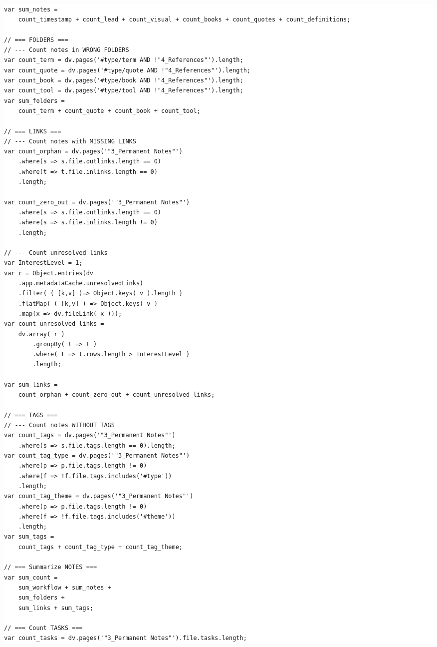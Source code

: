 ```dataviewjs 
var sum_notes = 
	count_timestamp + count_lead + count_visual + count_books + count_quotes + count_definitions;

// === FOLDERS ===
// --- Count notes in WRONG FOLDERS
var count_term = dv.pages('#type/term AND !"4_References"').length;
var count_quote = dv.pages('#type/quote AND !"4_References"').length;
var count_book = dv.pages('#type/book AND !"4_References"').length;
var count_tool = dv.pages('#type/tool AND !"4_References"').length;
var sum_folders = 
	count_term + count_quote + count_book + count_tool;

// === LINKS ===
// --- Count notes with MISSING LINKS
var count_orphan = dv.pages('"3_Permanent Notes"')
	.where(s => s.file.outlinks.length == 0)
	.where(t => t.file.inlinks.length == 0)
	.length;
	
var count_zero_out = dv.pages('"3_Permanent Notes"')
	.where(s => s.file.outlinks.length == 0)
	.where(s => s.file.inlinks.length != 0)
	.length;

// --- Count unresolved links
var InterestLevel = 1; 
var r = Object.entries(dv
	.app.metadataCache.unresolvedLinks) 
	.filter( ( [k,v] )=> Object.keys( v ).length ) 
	.flatMap( ( [k,v] ) => Object.keys( v )
	.map(x => dv.fileLink( x )));  
var count_unresolved_links = 
	dv.array( r )
	    .groupBy( t => t )
	    .where( t => t.rows.length > InterestLevel )
		.length;

var sum_links =
	count_orphan + count_zero_out + count_unresolved_links;
	
// === TAGS ===
// --- Count notes WITHOUT TAGS
var count_tags = dv.pages('"3_Permanent Notes"')
	.where(s => s.file.tags.length == 0).length;
var count_tag_type = dv.pages('"3_Permanent Notes"')
	.where(p => p.file.tags.length != 0)
	.where(f => !f.file.tags.includes('#type'))
	.length;
var count_tag_theme = dv.pages('"3_Permanent Notes"')
	.where(p => p.file.tags.length != 0)
	.where(f => !f.file.tags.includes('#theme'))
	.length;
var sum_tags =
	count_tags + count_tag_type + count_tag_theme;

// === Summarize NOTES ===
var sum_count = 
	sum_workflow + sum_notes +
	sum_folders +
	sum_links + sum_tags;

// === Count TASKS ===
var count_tasks = dv.pages('"3_Permanent Notes"').file.tasks.length;
```
